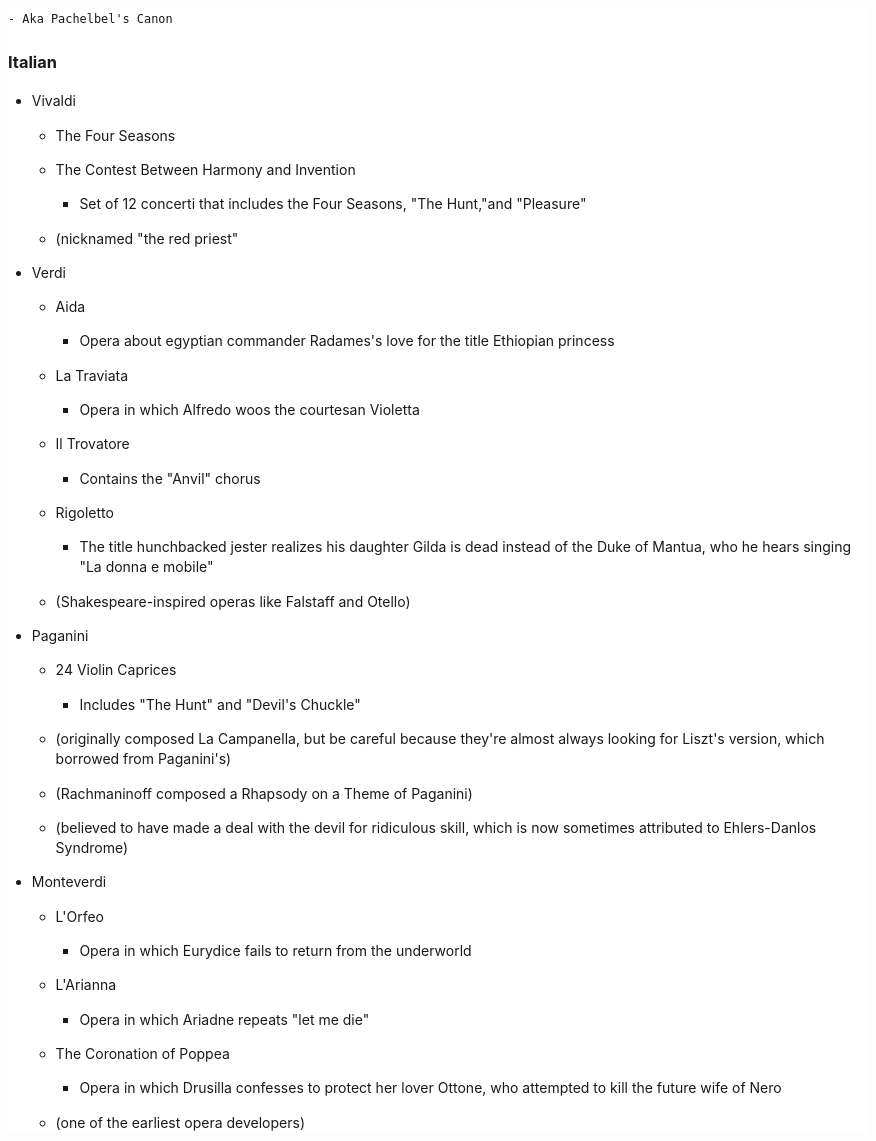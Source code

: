     - Aka Pachelbel's Canon

### Italian

- Vivaldi

  - The Four Seasons

  - The Contest Between Harmony and Invention

    - Set of 12 concerti that includes the Four Seasons, "The
            Hunt,"and "Pleasure"
  - (nicknamed "the red priest"

- Verdi

  - Aida

    - Opera about egyptian commander Radames's love for the title
            Ethiopian princess
  - La Traviata

    - Opera in which Alfredo woos the courtesan Violetta
  - Il Trovatore

    - Contains the "Anvil" chorus
  - Rigoletto

    - The title hunchbacked jester realizes his daughter Gilda is
            dead instead of the Duke of Mantua, who he hears singing "La
            donna e mobile"
  - (Shakespeare-inspired operas like Falstaff and Otello)

- Paganini

  - 24 Violin Caprices

    - Includes "The Hunt" and "Devil's Chuckle"
  - (originally composed La Campanella, but be careful because
        they're almost always looking for Liszt's version, which
        borrowed from Paganini's)

  - (Rachmaninoff composed a Rhapsody on a Theme of Paganini)

  - (believed to have made a deal with the devil for ridiculous
        skill, which is now sometimes attributed to Ehlers-Danlos
        Syndrome)

- Monteverdi

  - L'Orfeo

    - Opera in which Eurydice fails to return from the underworld
  - L'Arianna

    - Opera in which Ariadne repeats "let me die"
  - The Coronation of Poppea

    - Opera in which Drusilla confesses to protect her lover
            Ottone, who attempted to kill the future wife of Nero
  - (one of the earliest opera developers)
